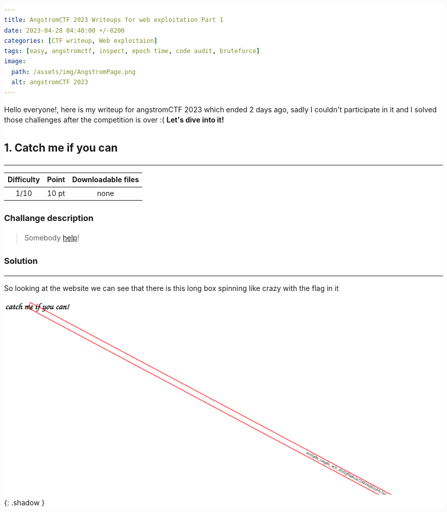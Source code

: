 ```yaml
---
title: AngstromCTF 2023 Writeups for web exploitation Part 1
date: 2023-04-28 04:40:00 +/-0200
categories: [CTF writeup, Web exploitaion]
tags: [easy, angstromctf, inspect, epoch time, code audit, bruteforce]
image:
  path: /assets/img/AngstromPage.png
  alt: angstromCTF 2023
---
```



Hello everyone!, here is my writeup for angstromCTF 2023 which ended 2 days ago, sadly I couldn't participate in it and I solved those challenges after the competition is over :(   **Let's dive into it!**

## 1. Catch me if you can
---

|  Difficulty  |  Point  | Downloadable files |
| :----------: |:-------:| :-----------------:|
|     1/10     |  10 pt  |        none        |

### Challange description

> Somebody [help](https://catch-me-if-you-can.web.actf.co/)!




### Solution
---
So looking at the website we can see that there is this long box spinning like crazy with the flag in it

![img](/assets/img/catchmeifucan1.png){: .shadow  }
